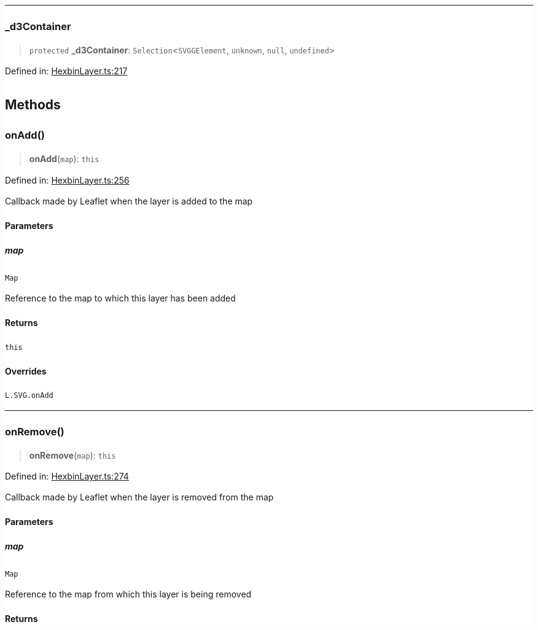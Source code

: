 ***

### \_d3Container

> `protected` **\_d3Container**: `Selection`\<`SVGGElement`, `unknown`, `null`, `undefined`\>

Defined in: [HexbinLayer.ts:217](https://github.com/lsdch/leaflet-hexbin/blob/3526f2b23f3f047b976e45fce177acc7d484f2d0/packages/leaflet-hexbin/src/HexbinLayer.ts#L217)

## Methods

### onAdd()

> **onAdd**(`map`): `this`

Defined in: [HexbinLayer.ts:256](https://github.com/lsdch/leaflet-hexbin/blob/3526f2b23f3f047b976e45fce177acc7d484f2d0/packages/leaflet-hexbin/src/HexbinLayer.ts#L256)

Callback made by Leaflet when the layer is added to the map

#### Parameters

##### map

`Map`

Reference to the map to which this layer has been added

#### Returns

`this`

#### Overrides

`L.SVG.onAdd`

***

### onRemove()

> **onRemove**(`map`): `this`

Defined in: [HexbinLayer.ts:274](https://github.com/lsdch/leaflet-hexbin/blob/3526f2b23f3f047b976e45fce177acc7d484f2d0/packages/leaflet-hexbin/src/HexbinLayer.ts#L274)

Callback made by Leaflet when the layer is removed from the map

#### Parameters

##### map

`Map`

Reference to the map from which this layer is being removed

#### Returns
